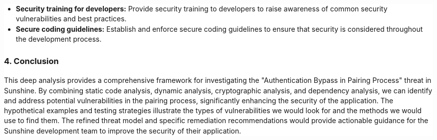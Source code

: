 * **Security training for developers:** Provide security training to developers to raise awareness of common security vulnerabilities and best practices.
* **Secure coding guidelines:** Establish and enforce secure coding guidelines to ensure that security is considered throughout the development process.

### 4. Conclusion

This deep analysis provides a comprehensive framework for investigating the "Authentication Bypass in Pairing Process" threat in Sunshine. By combining static code analysis, dynamic analysis, cryptographic analysis, and dependency analysis, we can identify and address potential vulnerabilities in the pairing process, significantly enhancing the security of the application. The hypothetical examples and testing strategies illustrate the types of vulnerabilities we would look for and the methods we would use to find them. The refined threat model and specific remediation recommendations would provide actionable guidance for the Sunshine development team to improve the security of their application.